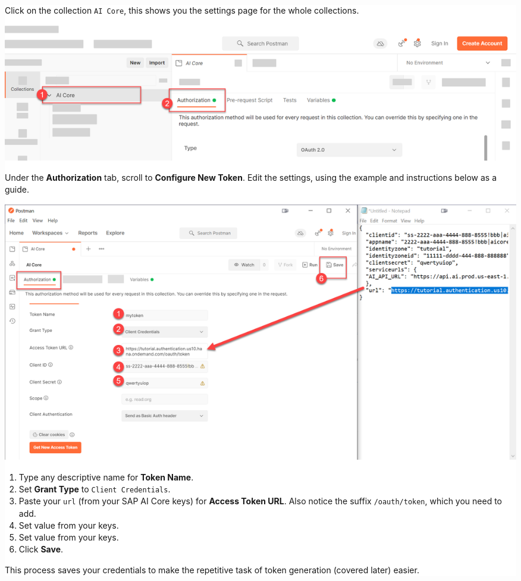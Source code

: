 Click on the collection `AI Core`, this shows you the settings page for the whole collections.

![image](img/postman/auth.png)

Under the **Authorization** tab, scroll to **Configure New Token**. Edit the settings, using the example and instructions below as a guide.

![image](img/postman/token.png)

1. Type any descriptive name for **Token Name**.
2. Set **Grant Type** to `Client Credentials`.
3. Paste your `url` (from your SAP AI Core keys) for **Access Token URL**. Also notice the suffix `/oauth/token`, which you need to add.
4. Set value from your keys.
5. Set value from your keys.
6. Click **Save**.

This process saves your credentials to make the repetitive task of token generation (covered later) easier.

